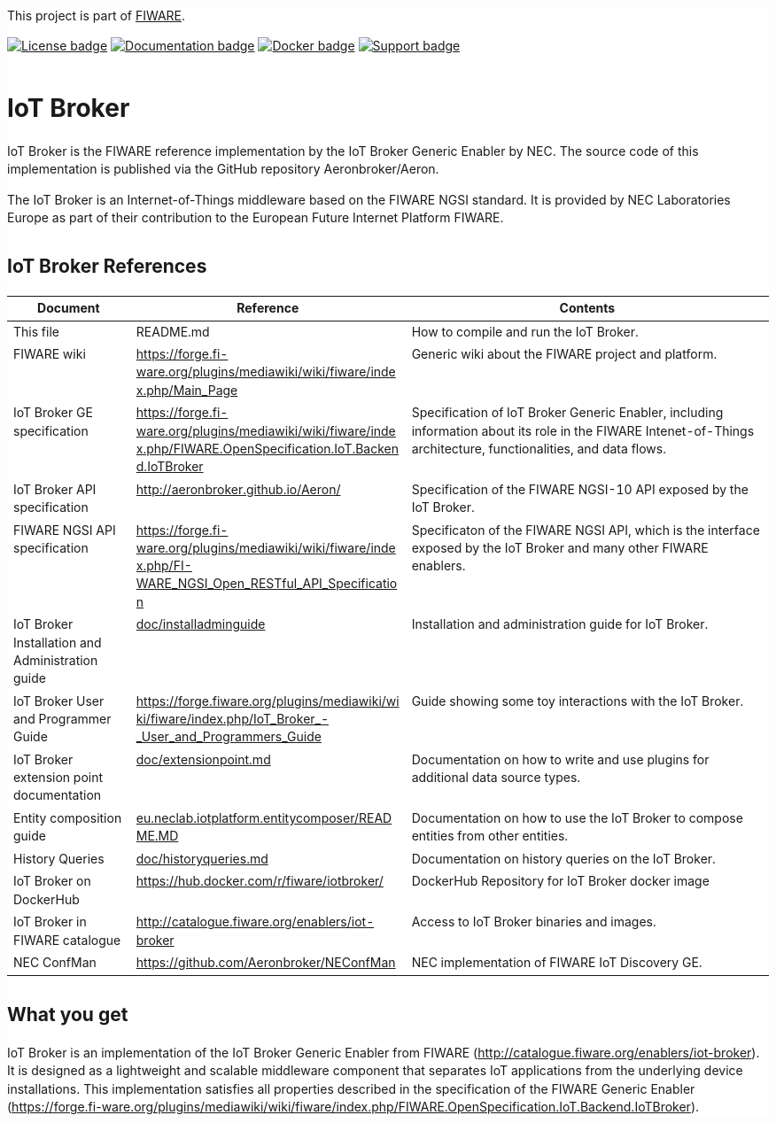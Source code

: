 This project is part of [FIWARE](https://www.fiware.org/).

[![License badge](https://img.shields.io/badge/licence-NEC-blue.svg)](https://github.com/Aeronbroker/Aeron/blob/master/LICENSE.md)
[![Documentation badge](https://img.shields.io/badge/docs-latest-brightgreen.svg?style=flat)](http://fiware-iot-broker.readthedocs.org/en/latest/)
[![Docker badge](https://img.shields.io/docker/pulls/fiware/iotbroker.svg)](https://hub.docker.com/r/fiware/iotbroker/)
[![Support badge](https://img.shields.io/badge/support-issues-yellowgreen.svg)](https://github.com/Aeronbroker/Aeron/issues)

IoT Broker
===========

IoT Broker is the FIWARE reference implementation by the IoT Broker Generic Enabler by NEC. The source code of this implementation is published via the GitHub repository Aeronbroker/Aeron.

The IoT Broker is an Internet-of-Things middleware based on the FIWARE NGSI standard. It is provided by NEC Laboratories Europe as part of their contribution to the European Future Internet Platform FIWARE.

IoT Broker References
---

| Document                    | Reference                                                                                                        | Contents |
| --------------------------- | ---------------------------------------------------- | -------------------------------------------|
| This file | README.md | How to compile and run the IoT Broker. |
| FIWARE wiki                 | https://forge.fi-ware.org/plugins/mediawiki/wiki/fiware/index.php/Main_Page                                      | Generic wiki about the FIWARE project and platform. |
| IoT Broker GE specification | https://forge.fi-ware.org/plugins/mediawiki/wiki/fiware/index.php/FIWARE.OpenSpecification.IoT.Backend.IoTBroker | Specification of IoT Broker Generic Enabler, including information about its role in the FIWARE Intenet-of-Things architecture, functionalities, and data flows.|
| IoT Broker API specification | http://aeronbroker.github.io/Aeron/    | Specification of the FIWARE NGSI-10 API exposed by the IoT Broker.  |
| FIWARE NGSI API specification | https://forge.fi-ware.org/plugins/mediawiki/wiki/fiware/index.php/FI-WARE_NGSI_Open_RESTful_API_Specification    | Specificaton of the FIWARE NGSI API, which is the interface exposed by the IoT Broker and many other FIWARE enablers.  |
|IoT Broker Installation and Administration guide| [doc/installadminguide](./doc/installadminguide) | Installation and administration guide for IoT Broker.
|IoT Broker User and Programmer Guide| https://forge.fiware.org/plugins/mediawiki/wiki/fiware/index.php/IoT_Broker_-_User_and_Programmers_Guide | Guide showing some toy interactions with the IoT Broker. |
|IoT Broker extension point documentation| [doc/extensionpoint.md](./doc/extensionpoint.md) | Documentation on how to write and use plugins for additional data source types. |
|Entity composition guide| [eu.neclab.iotplatform.entitycomposer/README.MD](./eu.neclab.iotplatform.entitycomposer/README.MD) | Documentation on how to use the IoT Broker to compose entities from other entities. |
|History Queries| [doc/historyqueries.md](./doc/historyqueries.md) | Documentation on history queries on the IoT Broker. |
|IoT Broker on DockerHub | https://hub.docker.com/r/fiware/iotbroker/ | DockerHub Repository for IoT Broker docker image |
| IoT Broker in FIWARE catalogue   | http://catalogue.fiware.org/enablers/iot-broker                                                             | Access to IoT Broker binaries and images. |
| NEC ConfMan   | https://github.com/Aeronbroker/NEConfMan| NEC implementation of FIWARE IoT Discovery GE. |


What you get
---

IoT Broker is an implementation of the IoT Broker Generic Enabler from FIWARE (http://catalogue.fiware.org/enablers/iot-broker). 
It is designed as a lightweight and scalable middleware component that separates IoT applications from the underlying device installations. 
This implementation satisfies all properties described in the specification of the FIWARE Generic Enabler (https://forge.fi-ware.org/plugins/mediawiki/wiki/fiware/index.php/FIWARE.OpenSpecification.IoT.Backend.IoTBroker).
